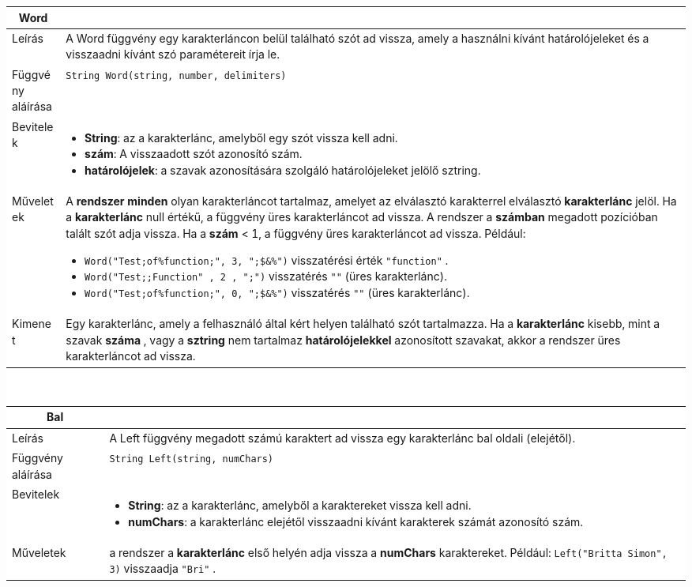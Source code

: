 |          Word           |                                                                                                                                                                                                                                                                                                                                                                                                                                                                                                                                                                                           |
|-------------------------|-------------------------------------------------------------------------------------------------------------------------------------------------------------------------------------------------------------------------------------------------------------------------------------------------------------------------------------------------------------------------------------------------------------------------------------------------------------------------------------------------------------------------------------------------------------------------------------------|
|       Leírás       |                                                                                                                                                                                                                      A Word függvény egy karakterláncon belül található szót ad vissza, amely a használni kívánt határolójeleket és a visszaadni kívánt szó paramétereit írja le.                                                                                                                                                                                                                      |
| Függvény &nbsp; aláírása |                                                                                                                                                                                                                                                                         `String Word(string, number, delimiters)`                                                                                                                                                                                                                                                                         |
|         Bevitelek          |                                                                                                                                              <ul><li><strong>String</strong>: az a karakterlánc, amelyből egy szót vissza kell adni.</li><li><strong>szám</strong>: A visszaadott szót azonosító szám.</li><li><strong>határolójelek</strong>: a szavak azonosítására szolgáló határolójeleket jelölő sztring.</li></ul>                                                                                                                                              |
|       Műveletek        | A **rendszer minden** olyan karakterláncot tartalmaz, amelyet az elválasztó karakterrel elválasztó **karakterlánc** jelöl. Ha a **karakterlánc** null értékű, a függvény üres karakterláncot ad vissza. A rendszer a **számban** megadott pozícióban talált szót adja vissza. Ha a **szám** < 1, a függvény üres karakterláncot ad vissza. Például:<ul><li>`Word("Test;of%function;", 3, ";$&%")` visszatérési érték `"function"` .</li><li>`Word("Test;;Function" , 2 , ";")` visszatérés `""` (üres karakterlánc).</li><li>`Word("Test;of%function;", 0, ";$&%")` visszatérés `""` (üres karakterlánc).</li></ul> |
|         Kimenet          |                                                                                                                                                                                Egy karakterlánc, amely a felhasználó által kért helyen található szót tartalmazza. Ha a **karakterlánc** kisebb, mint a szavak **száma** , vagy a **sztring** nem tartalmaz **határolójelekkel** azonosított szavakat, akkor a rendszer üres karakterláncot ad vissza.                                                                                                                                                                                 |

<br/>


|          Bal           |                                                                                                                                                                                                                                                             |
|-------------------------|-------------------------------------------------------------------------------------------------------------------------------------------------------------------------------------------------------------------------------------------------------------|
|       Leírás       |                                                                              A Left függvény megadott számú karaktert ad vissza egy karakterlánc bal oldali (elejétől).                                                                              |
| Függvény &nbsp; aláírása |                                                                                                               `String Left(string, numChars)`                                                                                                               |
|         Bevitelek          |                      <ul><li><strong>String</strong>: az a karakterlánc, amelyből a karaktereket vissza kell adni.</li><li><strong>numChars</strong>: a karakterlánc elejétől visszaadni kívánt karakterek számát azonosító szám.</li></ul>                      |
|       Műveletek        |                                                           a rendszer a **karakterlánc** első helyén adja vissza a **numChars** karaktereket. Például: `Left("Britta Simon", 3)` visszaadja `"Bri"` .                                                           |